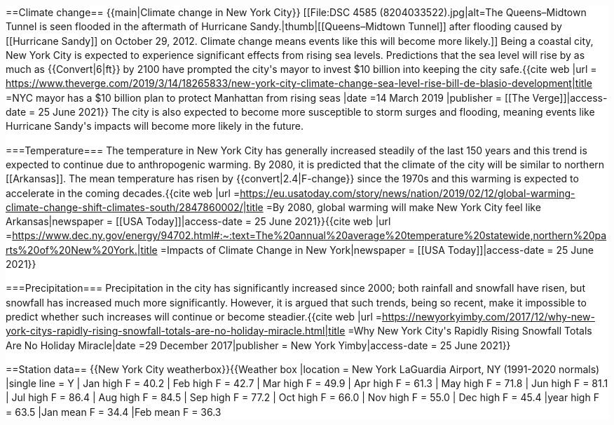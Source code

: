 ==Climate change==
{{main|Climate change in New York City}}
[[File:DSC 4585 (8204033522).jpg|alt=The Queens–Midtown Tunnel is seen flooded in the aftermath of Hurricane Sandy.|thumb|[[Queens–Midtown Tunnel]] after flooding caused by [[Hurricane Sandy]] on October 29, 2012. Climate change means events like this will become more likely.]]
Being a coastal city, New York City is expected to experience significant effects from rising sea levels. Predictions that the sea level will rise by as much as {{Convert|6|ft}} by 2100 have prompted the city's mayor to invest $10 billion into keeping the city safe.<ref>{{cite web |url = https://www.theverge.com/2019/3/14/18265833/new-york-city-climate-change-sea-level-rise-bill-de-blasio-development|title =NYC mayor has a $10 billion plan to protect Manhattan from rising seas |date =14 March 2019 |publisher = [[The Verge]]|access-date = 25 June 2021}}</ref> The city is also expected to become more susceptible to storm surges and flooding, meaning events like Hurricane Sandy's impacts will become more likely in the future.

===Temperature===
The temperature in New York City has generally increased steadily of the last 150 years and this trend is expected to continue due to anthropogenic warming. By 2080, it is predicted that the climate of the city will be similar to northern [[Arkansas]]. The mean temperature has risen by {{convert|2.4|F-change}} since the 1970s and this warming is expected to accelerate in the coming decades.<ref>{{cite web |url =https://eu.usatoday.com/story/news/nation/2019/02/12/global-warming-climate-change-shift-climates-south/2847860002/|title =By 2080, global warming will make New York City feel like Arkansas|newspaper = [[USA Today]]|access-date = 25 June 2021}}</ref><ref>{{cite web |url =https://www.dec.ny.gov/energy/94702.html#:~:text=The%20annual%20average%20temperature%20statewide,northern%20parts%20of%20New%20York.|title =Impacts of Climate Change in New York|newspaper = [[USA Today]]|access-date = 25 June 2021}}</ref>

===Precipitation===
Precipitation in the city has significantly increased since 2000; both rainfall and snowfall have risen, but snowfall has increased much more significantly. However, it is argued that such trends, being so recent, make it impossible to predict whether such increases will continue or become steadier.<ref>{{cite web |url =https://newyorkyimby.com/2017/12/why-new-york-citys-rapidly-rising-snowfall-totals-are-no-holiday-miracle.html|title =Why New York City's Rapidly Rising Snowfall Totals Are No Holiday Miracle|date =29 December 2017|publisher = New York Yimby|access-date = 25 June 2021}}</ref>

==Station data==
{{New York City weatherbox}}{{Weather box
|location = New York LaGuardia Airport, NY (1991-2020 normals)
|single line = Y
| Jan high F = 40.2
| Feb high F = 42.7
| Mar high F = 49.9
| Apr high F = 61.3
| May high F = 71.8
| Jun high F = 81.1
| Jul high F = 86.4
| Aug high F = 84.5
| Sep high F = 77.2
| Oct high F = 66.0
| Nov high F = 55.0
| Dec high F = 45.4
|year high F = 63.5
|Jan mean F = 34.4
|Feb mean F = 36.3